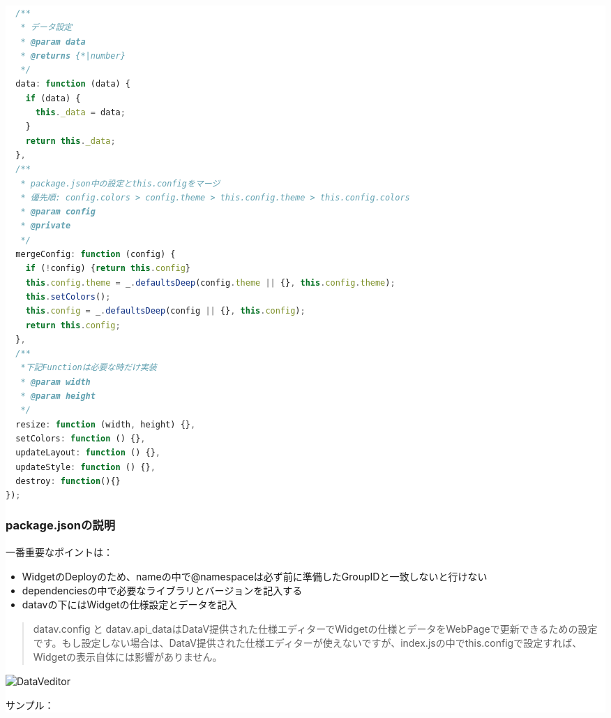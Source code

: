 ```javascript
  /**
   * データ設定
   * @param data
   * @returns {*|number}
   */
  data: function (data) {
    if (data) {
      this._data = data;
    }
    return this._data;
  },
  /**
   * package.json中の設定とthis.configをマージ
   * 優先順: config.colors > config.theme > this.config.theme > this.config.colors
   * @param config
   * @private
   */
  mergeConfig: function (config) {
    if (!config) {return this.config}
    this.config.theme = _.defaultsDeep(config.theme || {}, this.config.theme);
    this.setColors();
    this.config = _.defaultsDeep(config || {}, this.config);
    return this.config;
  },
  /**
   *下記Functionは必要な時だけ実装
   * @param width
   * @param height
   */
  resize: function (width, height) {},
  setColors: function () {},
  updateLayout: function () {},
  updateStyle: function () {},
  destroy: function(){}
});

```

### package.jsonの説明
一番重要なポイントは：

- WidgetのDeployのため、nameの中で@namespaceは必ず前に準備したGroupIDと一致しないと行けない
- dependenciesの中で必要なライブラリとバージョンを記入する
- datavの下にはWidgetの仕様設定とデータを記入

> datav.config と datav.api_dataはDataV提供された仕様エディターでWidgetの仕様とデータをWebPageで更新できるための設定です。もし設定しない場合は、DataV提供された仕様エディターが使えないですが、index.jsの中でthis.configで設定すれば、Widgetの表示自体には影響がありません。

![DataVeditor](https://sb-datav-sample.oss-ap-northeast-1.aliyuncs.com/all-image/pie.jpg)

サンプル：
